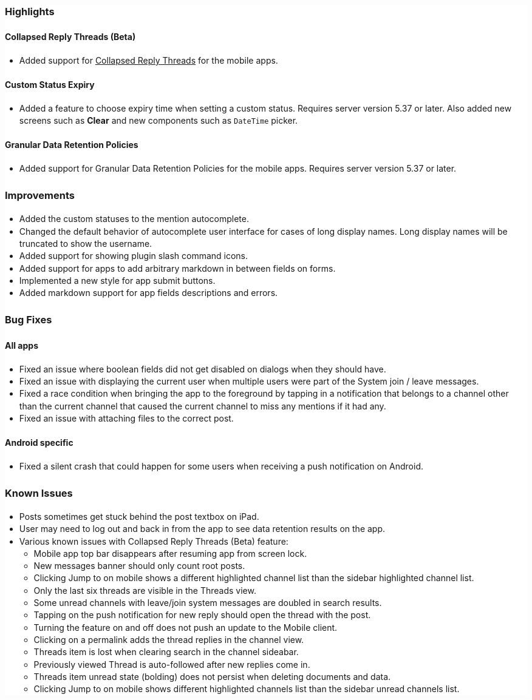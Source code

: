 ### Highlights

#### Collapsed Reply Threads (Beta)
 - Added support for [Collapsed Reply Threads](https://mattermost.com/blog/collapsed-reply-threads-beta/) for the mobile apps.

#### Custom Status Expiry
 - Added a feature to choose expiry time when setting a custom status. Requires server version 5.37 or later. Also added new screens such as **Clear** and new components such as ``DateTime`` picker.

#### Granular Data Retention Policies 
 - Added support for Granular Data Retention Policies for the mobile apps. Requires server version 5.37 or later.

### Improvements
 - Added the custom statuses to the mention autocomplete.
 - Changed the default behavior of autocomplete user interface for cases of long display names. Long display names will be truncated to show the username.
 - Added support for showing plugin slash command icons.
 - Added support for apps to add arbitrary markdown in between fields on forms.
 - Implemented a new style for app submit buttons.
 - Added markdown support for app fields descriptions and errors.

### Bug Fixes

#### All apps
 - Fixed an issue where boolean fields did not get disabled on dialogs when they should have.
 - Fixed an issue with displaying the current user when multiple users were part of the System join / leave messages.
 - Fixed a race condition when bringing the app to the foreground by tapping in a notification that belongs to a channel other than the current channel that caused the current channel to miss any mentions if it had any.
 - Fixed an issue with attaching files to the correct post.

#### Android specific
 - Fixed a silent crash that could happen for some users when receiving a push notification on Android.

### Known Issues
 - Posts sometimes get stuck behind the post textbox on iPad.
 - User may need to log out and back in from the app to see data retention results on the app.
 - Various known issues with Collapsed Reply Threads (Beta) feature:
   - Mobile app top bar disappears after resuming app from screen lock.
   - New messages banner should only count root posts.
   - Clicking Jump to on mobile shows a different highlighted channel list than the sidebar highlighted channel list.
   - Only the last six threads are visible in the Threads view.
   - Some unread channels with leave/join system messages are doubled in search results.
   - Tapping on the push notification for new reply should open the thread with the post.
   - Turning the feature on and off does not push an update to the Mobile client.
   - Clicking on a permalink adds the thread replies in the channel view.
   - Threads item is lost when clearing search in the channel sideabar.
   - Previously viewed Thread is auto-followed after new replies come in.
   - Threads item unread state (bolding) does not persist when deleting documents and data.
   - Clicking Jump to on mobile shows different highlighted channels list than the sidebar unread channels list.
